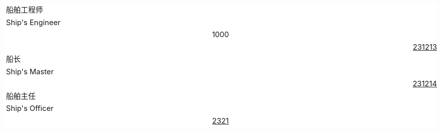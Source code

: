 <td width="118" valign="top" style="width:88.5pt;border-top:none;border-left:
none;border-bottom:solid windowtext 1.0pt;border-right:solid windowtext 1.0pt;
padding:0cm 0cm 0cm 0cm">
<div align="left" style="line-height: 18.4pt;">&nbsp;<span style="font-size: 11pt;">船舶工程师</span></div>
</td>
<td width="137" valign="top" style="width:102.75pt;border-top:none;border-left:
none;border-bottom:solid windowtext 1.0pt;border-right:solid windowtext 1.0pt;
padding:0cm 0cm 0cm 0cm">
<div align="left" style="line-height: 18.4pt;"><span style="font-size: 11pt;">&nbsp;Ship's   Engineer</span></div>
</td>
<td width="80" rowspan="3" valign="top" style="width:81.0pt;border-top:none;
border-left:none;border-bottom:solid windowtext 1.0pt;border-right:solid windowtext 1.0pt;
padding:0cm 0cm 0cm 0cm">
<div align="center" style="text-align:center;line-height:18.4pt;"><span style="font-size: 11pt;">1000</span></div>
</td>
</tr>
<tr>
<td width="65" valign="top" style="width:48.75pt;border-top:none;border-left:
none;border-bottom:solid windowtext 1.0pt;border-right:solid windowtext 1.0pt;
padding:0cm 0cm 0cm 0cm">
<div align="right" style="text-align:right;line-height:18.4pt;"><span style="font-size: 11pt;"><a href="http://www.flyabroadvisa.com/sol/231213.html">231213</a></span></div>
</td>
<td width="118" valign="top" style="width:88.5pt;border-top:none;border-left:
none;border-bottom:solid windowtext 1.0pt;border-right:solid windowtext 1.0pt;
padding:0cm 0cm 0cm 0cm">
<div align="left" style="line-height: 18.4pt;">&nbsp;<span style="font-size: 11pt;">船长</span></div>
</td>
<td width="137" valign="top" style="width:102.75pt;border-top:none;border-left:
none;border-bottom:solid windowtext 1.0pt;border-right:solid windowtext 1.0pt;
padding:0cm 0cm 0cm 0cm">
<div align="left" style="line-height: 18.4pt;"><span style="font-size: 11pt;">&nbsp;Ship's   Master</span></div>
</td>
</tr>
<tr>
<td width="65" valign="top" style="width:48.75pt;border-top:none;border-left:
none;border-bottom:solid windowtext 1.0pt;border-right:solid windowtext 1.0pt;
padding:0cm 0cm 0cm 0cm">
<div align="right" style="text-align:right;line-height:18.4pt;"><span style="font-size: 11pt;"><a href="http://www.flyabroadvisa.com/sol/231214.html">231214</a></span></div>
</td>
<td width="118" valign="top" style="width:88.5pt;border-top:none;border-left:
none;border-bottom:solid windowtext 1.0pt;border-right:solid windowtext 1.0pt;
padding:0cm 0cm 0cm 0cm">
<div align="left" style="line-height: 18.4pt;">&nbsp;<span style="font-size: 11pt;">船舶主任</span></div>
</td>
<td width="137" valign="top" style="width:102.75pt;border-top:none;border-left:
none;border-bottom:solid windowtext 1.0pt;border-right:solid windowtext 1.0pt;
padding:0cm 0cm 0cm 0cm">
<div align="left" style="line-height: 18.4pt;"><span style="font-size: 11pt;">&nbsp;Ship's   Officer</span></div>
</td>
</tr>
<tr>
<td width="86" rowspan="2" valign="top" style="width: 64.5pt; border-style: none solid solid; border-right-color: windowtext; border-bottom-color: windowtext; border-left-color: windowtext; border-right-width: 1pt; border-bottom-width: 1pt; border-left-width: 1pt; padding: 0cm;">
<div align="center" style="text-align:center;line-height:18.4pt;"><span style="font-size: 11pt;"><a href="http://www.flyabroadvisa.com/anzsco/2321.html">2321</a></span></div>